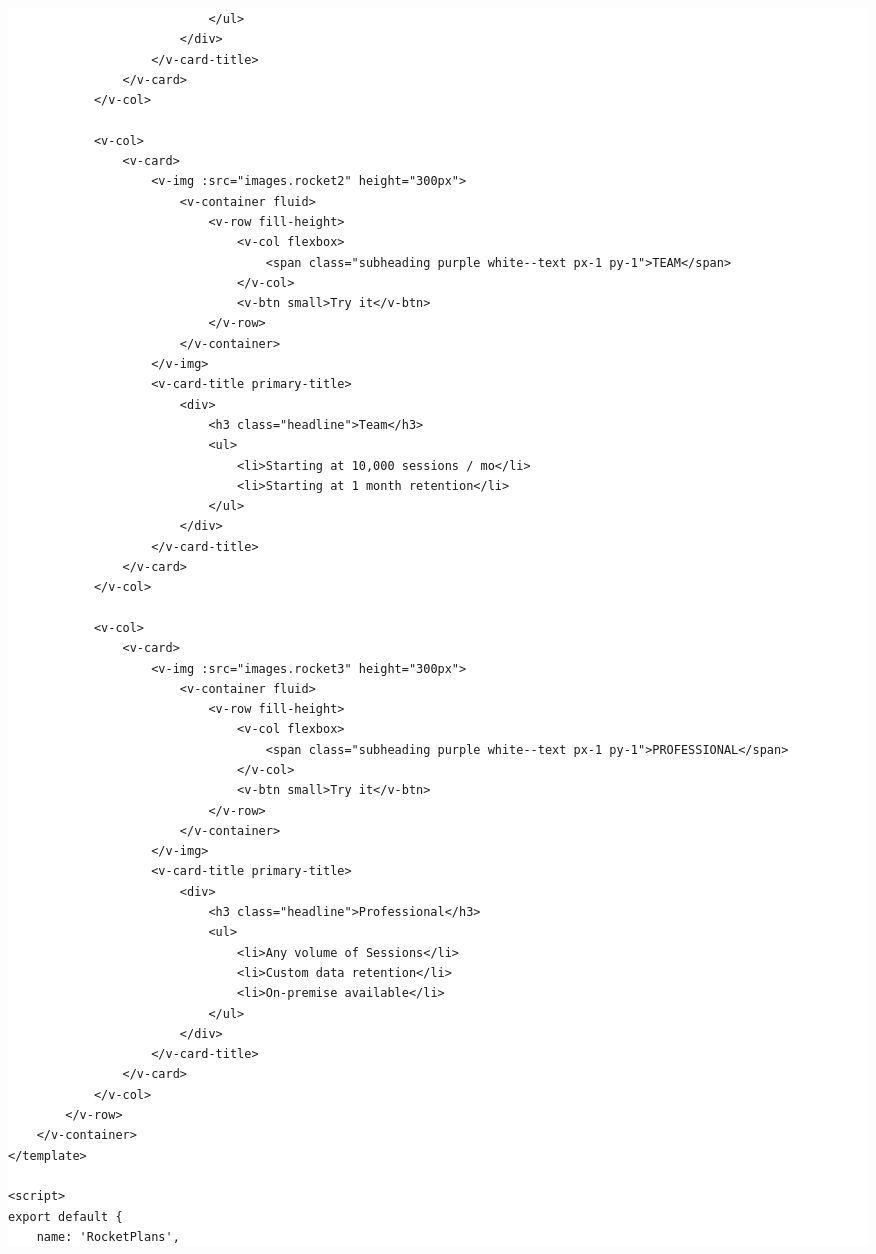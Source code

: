 ```
                            </ul>
                        </div>
                    </v-card-title>
                </v-card>
            </v-col>

            <v-col>
                <v-card>
                    <v-img :src="images.rocket2" height="300px">
                        <v-container fluid>
                            <v-row fill-height>
                                <v-col flexbox>
                                    <span class="subheading purple white--text px-1 py-1">TEAM</span>
                                </v-col>
                                <v-btn small>Try it</v-btn>
                            </v-row>
                        </v-container>
                    </v-img>
                    <v-card-title primary-title>
                        <div>
                            <h3 class="headline">Team</h3>
                            <ul>
                                <li>Starting at 10,000 sessions / mo</li>
                                <li>Starting at 1 month retention</li>
                            </ul>
                        </div>
                    </v-card-title>
                </v-card>
            </v-col>

            <v-col>
                <v-card>
                    <v-img :src="images.rocket3" height="300px">
                        <v-container fluid>
                            <v-row fill-height>
                                <v-col flexbox>
                                    <span class="subheading purple white--text px-1 py-1">PROFESSIONAL</span>
                                </v-col>
                                <v-btn small>Try it</v-btn>
                            </v-row>
                        </v-container>
                    </v-img>
                    <v-card-title primary-title>
                        <div>
                            <h3 class="headline">Professional</h3>
                            <ul>
                                <li>Any volume of Sessions</li>
                                <li>Custom data retention</li>
                                <li>On-premise available</li>
                            </ul>
                        </div>
                    </v-card-title>
                </v-card>
            </v-col>
        </v-row>
    </v-container>
</template>

<script>
export default {
    name: 'RocketPlans',
```